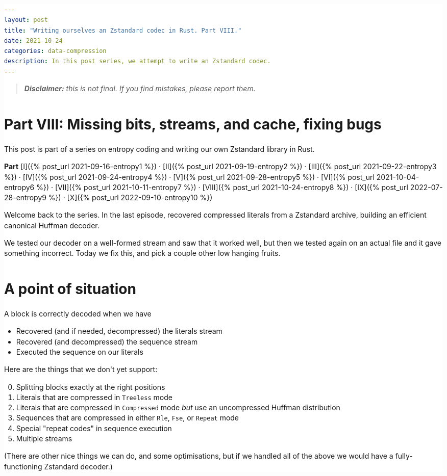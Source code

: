```yaml
---
layout: post
title: "Writing ourselves an Zstandard codec in Rust. Part VIII."
date: 2021-10-24
categories: data-compression
description: In this post series, we attempt to write an Zstandard codec.
---
```


> _**Disclaimer:** this is not final. If you find mistakes, please report them._

# Part VIII: Missing bits, streams, and cache, fixing bugs

This post is part of a series on entropy coding and writing our own Zstandard library in Rust.

**Part**
[I]({% post_url 2021-09-16-entropy1 %}) ·
[II]({% post_url 2021-09-19-entropy2 %}) ·
[III]({% post_url 2021-09-22-entropy3 %}) ·
[IV]({% post_url 2021-09-24-entropy4 %}) ·
[V]({% post_url 2021-09-28-entropy5 %}) ·
[VI]({% post_url 2021-10-04-entropy6 %}) ·
[VII]({% post_url 2021-10-11-entropy7 %}) ·
[VIII]({% post_url 2021-10-24-entropy8 %}) ·
[IX]({% post_url 2022-07-28-entropy9 %}) ·
[X]({% post_url 2022-09-10-entropy10 %})

Welcome back to the series. In the last episode, recovered compressed literals from a Zstandard archive, building an efficient canonical Huffman decoder.

We tested our decoder on a well-formed stream and saw that it worked well, but then we tested again on an actual file and it gave something incorrect. Today we fix this, and pick a couple other low hanging fruits.

# A point of situation

A block is correctly decoded when we have

- Recovered (and if needed, decompressed) the literals stream
- Recovered (and decompressed) the sequence stream
- Executed the sequence on our literals

Here are the things that we don't yet support:

0. Splitting blocks exactly at the right positions
1. Literals that are compressed in `Treeless` mode
2. Literals that are compressed in `Compressed` mode _but_ use an uncompressed Huffman distribution
3. Sequences that are compressed in either `Rle`, `Fse`, or `Repeat` mode
4. Special "repeat codes" in sequence execution
5. Multiple streams

(There are other nice things we can do, and some optimisations, but if we handled all of the above we would have a fully-functioning Zstandard decoder.)
